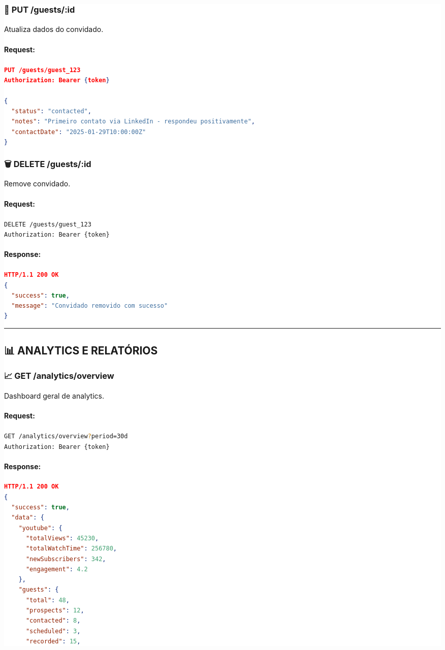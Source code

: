 ### 📝 **PUT /guests/:id**
Atualiza dados do convidado.

#### **Request:**
```json
PUT /guests/guest_123
Authorization: Bearer {token}

{
  "status": "contacted",
  "notes": "Primeiro contato via LinkedIn - respondeu positivamente",
  "contactDate": "2025-01-29T10:00:00Z"
}
```

### 🗑️ **DELETE /guests/:id**
Remove convidado.

#### **Request:**
```bash
DELETE /guests/guest_123
Authorization: Bearer {token}
```

#### **Response:**
```json
HTTP/1.1 200 OK
{
  "success": true,
  "message": "Convidado removido com sucesso"
}
```

---

## 📊 **ANALYTICS E RELATÓRIOS**

### 📈 **GET /analytics/overview**
Dashboard geral de analytics.

#### **Request:**
```bash
GET /analytics/overview?period=30d
Authorization: Bearer {token}
```

#### **Response:**
```json
HTTP/1.1 200 OK
{
  "success": true,
  "data": {
    "youtube": {
      "totalViews": 45230,
      "totalWatchTime": 256780,
      "newSubscribers": 342,
      "engagement": 4.2
    },
    "guests": {
      "total": 48,
      "prospects": 12,
      "contacted": 8,
      "scheduled": 3,
      "recorded": 15,
```
